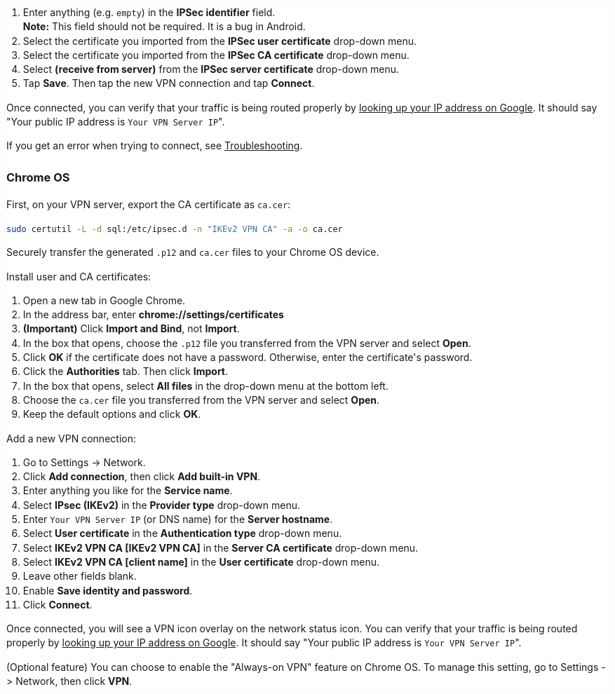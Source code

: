 1. Enter anything (e.g. `empty`) in the **IPSec identifier** field.   
   **Note:** This field should not be required. It is a bug in Android.
1. Select the certificate you imported from the **IPSec user certificate** drop-down menu.
1. Select the certificate you imported from the **IPSec CA certificate** drop-down menu.
1. Select **(receive from server)** from the **IPSec server certificate** drop-down menu.
1. Tap **Save**. Then tap the new VPN connection and tap **Connect**.

Once connected, you can verify that your traffic is being routed properly by [looking up your IP address on Google](https://www.google.com/search?q=my+ip). It should say "Your public IP address is `Your VPN Server IP`".

If you get an error when trying to connect, see [Troubleshooting](#ikev2-troubleshooting).

### Chrome OS

First, on your VPN server, export the CA certificate as `ca.cer`:

```bash
sudo certutil -L -d sql:/etc/ipsec.d -n "IKEv2 VPN CA" -a -o ca.cer
```

Securely transfer the generated `.p12` and `ca.cer` files to your Chrome OS device.

Install user and CA certificates:

1. Open a new tab in Google Chrome.
1. In the address bar, enter **chrome://settings/certificates**
1. **(Important)** Click **Import and Bind**, not **Import**.
1. In the box that opens, choose the `.p12` file you transferred from the VPN server and select **Open**.
1. Click **OK** if the certificate does not have a password. Otherwise, enter the certificate's password.
1. Click the **Authorities** tab. Then click **Import**.
1. In the box that opens, select **All files** in the drop-down menu at the bottom left.
1. Choose the `ca.cer` file you transferred from the VPN server and select **Open**.
1. Keep the default options and click **OK**.

Add a new VPN connection:

1. Go to Settings -> Network.
1. Click **Add connection**, then click **Add built-in VPN**.
1. Enter anything you like for the **Service name**.
1. Select **IPsec (IKEv2)** in the **Provider type** drop-down menu.
1. Enter `Your VPN Server IP` (or DNS name) for the **Server hostname**.
1. Select **User certificate** in the **Authentication type** drop-down menu.
1. Select **IKEv2 VPN CA [IKEv2 VPN CA]** in the **Server CA certificate** drop-down menu.
1. Select **IKEv2 VPN CA [client name]** in the **User certificate** drop-down menu.
1. Leave other fields blank.
1. Enable **Save identity and password**.
1. Click **Connect**.

Once connected, you will see a VPN icon overlay on the network status icon. You can verify that your traffic is being routed properly by [looking up your IP address on Google](https://www.google.com/search?q=my+ip). It should say "Your public IP address is `Your VPN Server IP`".

(Optional feature) You can choose to enable the "Always-on VPN" feature on Chrome OS. To manage this setting, go to Settings -> Network, then click **VPN**.
